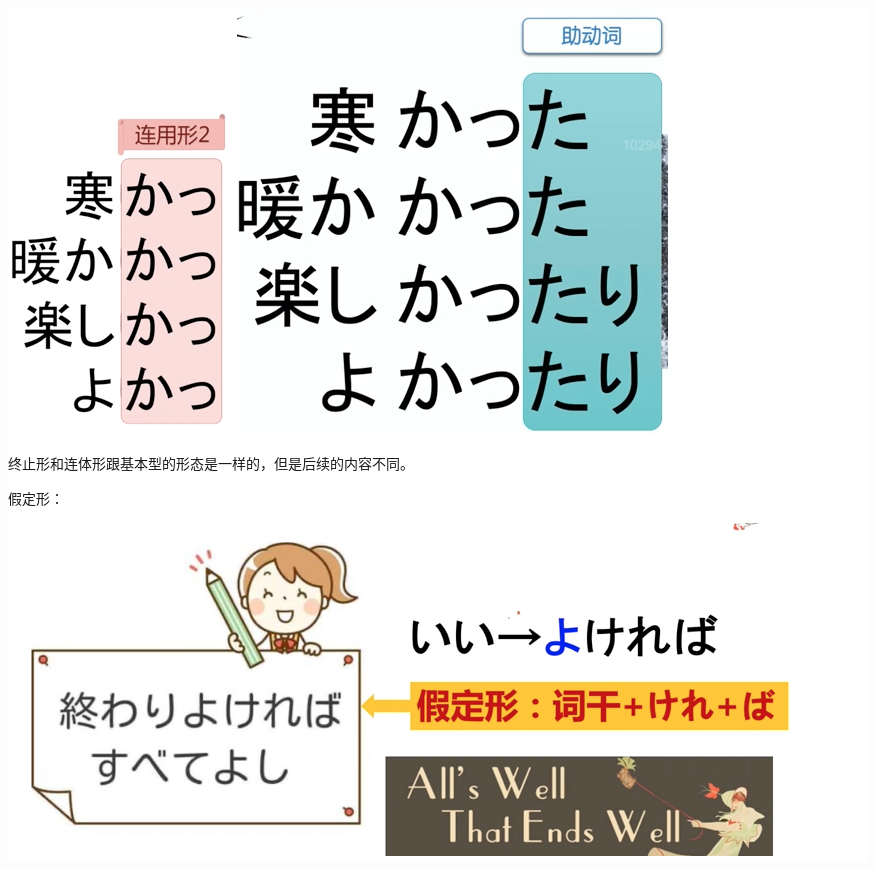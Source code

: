 ![1748326018512](image/基础日语语法笔记/1748326018512.png)![1748326034278](image/基础日语语法笔记/1748326034278.png)

终止形和连体形跟基本型的形态是一样的，但是后续的内容不同。

假定形：

![1748326124887](image/基础日语语法笔记/1748326124887.png)
